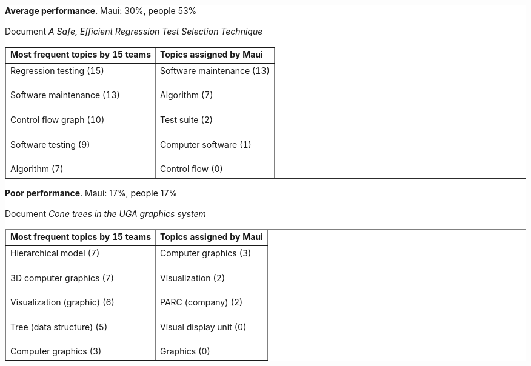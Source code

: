 
**Average performance**. Maui: 30%, people 53%

Document _A Safe, Efficient Regression Test Selection Technique_
<table border='1'>
<tr>
<td>
<b>Most frequent topics by 15 teams</b>
</td>
<td>
<b>Topics assigned by Maui</b>
</td>
</tr>
<tr>
<td>
Regression testing (15)<br></br>
Software maintenance (13)<br></br>
Control flow graph (10)<br></br>
Software testing (9)<br></br>
Algorithm (7)<br>
</td>
<td valign='top'>
Software maintenance (13)<br></br>
Algorithm (7)<br></br>
Test suite (2)<br></br>
Computer software (1)<br></br>
Control flow (0)<br>
</td>
</tr>
</table>


**Poor performance**. Maui: 17%, people 17%

Document _Cone trees in the UGA graphics system_
<table border='1'>
<tr>
<td>
<b>Most frequent topics by 15 teams</b>
</td>
<td>
<b>Topics assigned by Maui</b>
</td>
</tr>
<tr>
<td>
Hierarchical model (7)<br></br>
3D computer graphics (7)<br></br>
Visualization (graphic) (6)<br></br>
Tree (data structure) (5)<br></br>
Computer graphics (3)<br>
</td>
<td valign='top'>
Computer graphics (3)<br></br>
Visualization (2)<br></br>
PARC (company) (2)<br></br>
Visual display unit (0)<br></br>
Graphics (0)<br>
</td>
</tr>
</table>
